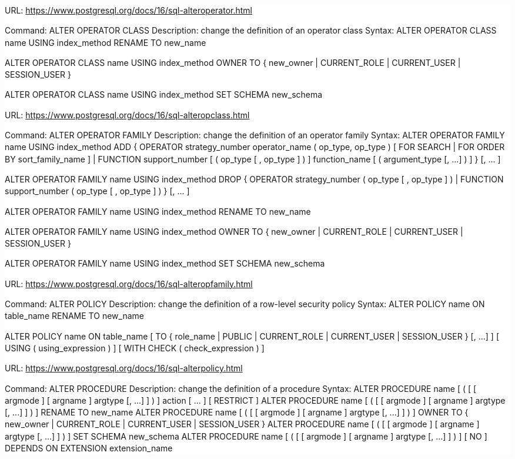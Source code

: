 URL: https://www.postgresql.org/docs/16/sql-alteroperator.html

Command:     ALTER OPERATOR CLASS
Description: change the definition of an operator class
Syntax:
ALTER OPERATOR CLASS name USING index_method
    RENAME TO new_name

ALTER OPERATOR CLASS name USING index_method
    OWNER TO { new_owner | CURRENT_ROLE | CURRENT_USER | SESSION_USER }

ALTER OPERATOR CLASS name USING index_method
    SET SCHEMA new_schema

URL: https://www.postgresql.org/docs/16/sql-alteropclass.html

Command:     ALTER OPERATOR FAMILY
Description: change the definition of an operator family
Syntax:
ALTER OPERATOR FAMILY name USING index_method ADD
  {  OPERATOR strategy_number operator_name ( op_type, op_type )
              [ FOR SEARCH | FOR ORDER BY sort_family_name ]
   | FUNCTION support_number [ ( op_type [ , op_type ] ) ]
              function_name [ ( argument_type [, ...] ) ]
  } [, ... ]

ALTER OPERATOR FAMILY name USING index_method DROP
  {  OPERATOR strategy_number ( op_type [ , op_type ] )
   | FUNCTION support_number ( op_type [ , op_type ] )
  } [, ... ]

ALTER OPERATOR FAMILY name USING index_method
    RENAME TO new_name

ALTER OPERATOR FAMILY name USING index_method
    OWNER TO { new_owner | CURRENT_ROLE | CURRENT_USER | SESSION_USER }

ALTER OPERATOR FAMILY name USING index_method
    SET SCHEMA new_schema

URL: https://www.postgresql.org/docs/16/sql-alteropfamily.html

Command:     ALTER POLICY
Description: change the definition of a row-level security policy
Syntax:
ALTER POLICY name ON table_name RENAME TO new_name

ALTER POLICY name ON table_name
    [ TO { role_name | PUBLIC | CURRENT_ROLE | CURRENT_USER | SESSION_USER } [, ...] ]
    [ USING ( using_expression ) ]
    [ WITH CHECK ( check_expression ) ]

URL: https://www.postgresql.org/docs/16/sql-alterpolicy.html

Command:     ALTER PROCEDURE
Description: change the definition of a procedure
Syntax:
ALTER PROCEDURE name [ ( [ [ argmode ] [ argname ] argtype [, ...] ] ) ]
    action [ ... ] [ RESTRICT ]
ALTER PROCEDURE name [ ( [ [ argmode ] [ argname ] argtype [, ...] ] ) ]
    RENAME TO new_name
ALTER PROCEDURE name [ ( [ [ argmode ] [ argname ] argtype [, ...] ] ) ]
    OWNER TO { new_owner | CURRENT_ROLE | CURRENT_USER | SESSION_USER }
ALTER PROCEDURE name [ ( [ [ argmode ] [ argname ] argtype [, ...] ] ) ]
    SET SCHEMA new_schema
ALTER PROCEDURE name [ ( [ [ argmode ] [ argname ] argtype [, ...] ] ) ]
    [ NO ] DEPENDS ON EXTENSION extension_name
